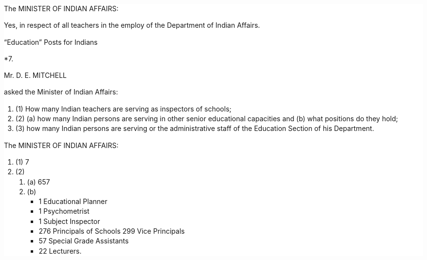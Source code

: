 <from>The MINISTER OF INDIAN AFFAIRS:</from>

<p>Yes, in respect of all teachers in the employ of the Department of Indian Affairs.</p>

</answer>

</oralStatements>

<oralStatements>

<heading>&#x201C;Education&#x201D; Posts for Indians</heading>

<question by="#mitchell" to="#minister_of_indian_affairs">

<num>*7.</num>

<from>Mr. D. E. MITCHELL</from>

<p>asked the Minister of Indian Affairs:</p>

<ol>

<li>(1) How many Indian teachers are serving as inspectors of schools;</li>

<li>(2) (a) how many Indian persons are serving in other senior educational capacities and (b) what positions do they hold;</li>

<li>(3) how many Indian persons are serving or the administrative staff of the Education Section of his Department.</li>

</ol>

</question>

<answer by="#minister_of_indian_affairs" to="#mitchell">

<from>The MINISTER OF INDIAN AFFAIRS:</from>

<ol>

<li>(1) 7</li>

<li>(2)

<ol>

<li>(a) 657</li>

<li>(b)

<ul>

<li>1 Educational Planner</li>

<li>1 Psychometrist</li>

<li>1 Subject Inspector</li>

<li>276 Principals of Schools 299 Vice Principals</li>

<li>57 Special Grade Assistants</li>

<li>22 Lecturers.</li>

</ul></li>
